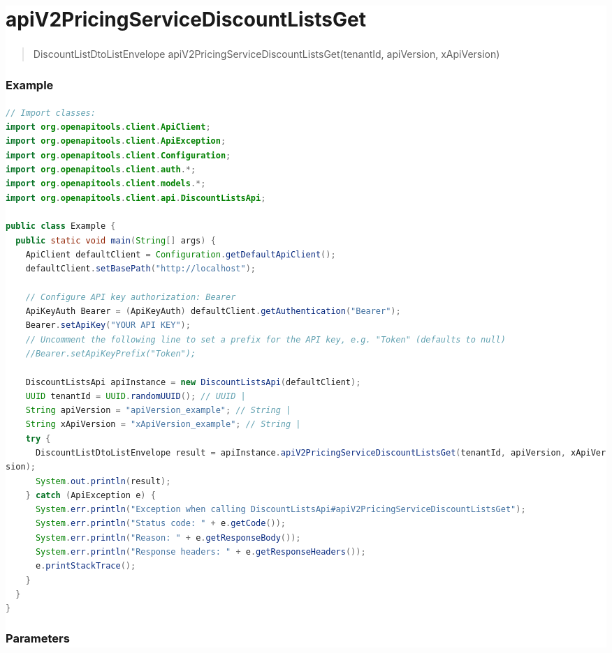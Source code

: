 <a id="apiV2PricingServiceDiscountListsGet"></a>
# **apiV2PricingServiceDiscountListsGet**
> DiscountListDtoListEnvelope apiV2PricingServiceDiscountListsGet(tenantId, apiVersion, xApiVersion)



### Example
```java
// Import classes:
import org.openapitools.client.ApiClient;
import org.openapitools.client.ApiException;
import org.openapitools.client.Configuration;
import org.openapitools.client.auth.*;
import org.openapitools.client.models.*;
import org.openapitools.client.api.DiscountListsApi;

public class Example {
  public static void main(String[] args) {
    ApiClient defaultClient = Configuration.getDefaultApiClient();
    defaultClient.setBasePath("http://localhost");
    
    // Configure API key authorization: Bearer
    ApiKeyAuth Bearer = (ApiKeyAuth) defaultClient.getAuthentication("Bearer");
    Bearer.setApiKey("YOUR API KEY");
    // Uncomment the following line to set a prefix for the API key, e.g. "Token" (defaults to null)
    //Bearer.setApiKeyPrefix("Token");

    DiscountListsApi apiInstance = new DiscountListsApi(defaultClient);
    UUID tenantId = UUID.randomUUID(); // UUID | 
    String apiVersion = "apiVersion_example"; // String | 
    String xApiVersion = "xApiVersion_example"; // String | 
    try {
      DiscountListDtoListEnvelope result = apiInstance.apiV2PricingServiceDiscountListsGet(tenantId, apiVersion, xApiVersion);
      System.out.println(result);
    } catch (ApiException e) {
      System.err.println("Exception when calling DiscountListsApi#apiV2PricingServiceDiscountListsGet");
      System.err.println("Status code: " + e.getCode());
      System.err.println("Reason: " + e.getResponseBody());
      System.err.println("Response headers: " + e.getResponseHeaders());
      e.printStackTrace();
    }
  }
}
```

### Parameters

